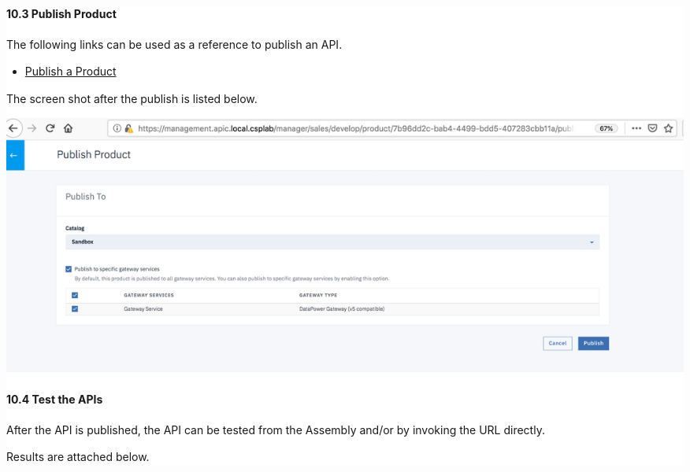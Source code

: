 
#### 10.3 Publish Product

The following links can be used as a reference to publish an API.

- [Publish a Product](https://www.ibm.com/support/knowledgecenter/en/SSMNED_2018/com.ibm.apic.apionprem.doc/task_publishing_a_product.html)

The screen shot after the publish is listed below.

![](./images/publish_product.png)

#### 10.4 Test the APIs

After the API is published, the API can be tested from the Assembly and/or by invoking the URL directly.

Results are attached below.
